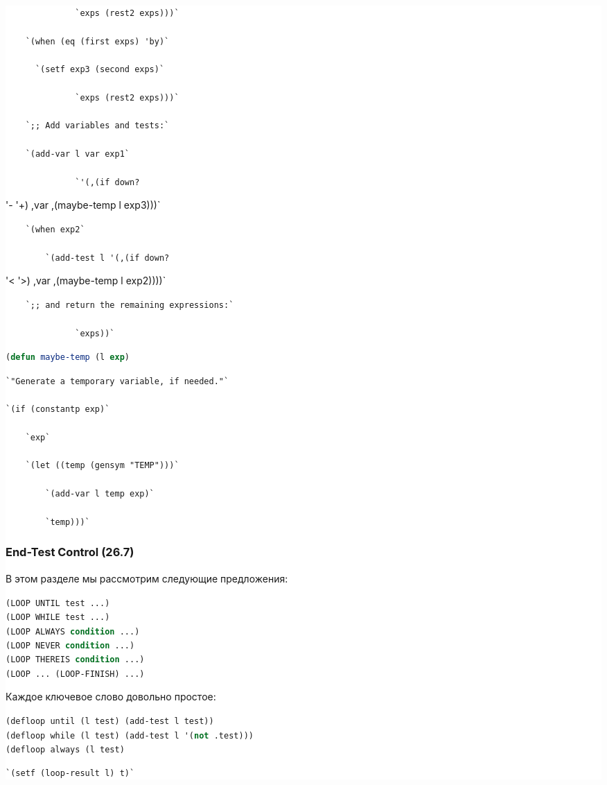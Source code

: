                   `exps (rest2 exps)))`

        `(when (eq (first exps) 'by)`

          `(setf exp3 (second exps)`

                  `exps (rest2 exps)))`

        `;; Add variables and tests:`

        `(add-var l var exp1`

                  `'(,(if down?
'- '+) ,var ,(maybe-temp l exp3)))`

        `(when exp2`

            `(add-test l '(,(if down?
'< '>) ,var ,(maybe-temp l exp2))))`

        `;; and return the remaining expressions:`

                  `exps))`

```lisp
(defun maybe-temp (l exp)
```

    `"Generate a temporary variable, if needed."`

    `(if (constantp exp)`

        `exp`

        `(let ((temp (gensym "TEMP")))`

            `(add-var l temp exp)`

            `temp)))`

### End-Test Control (26.7)

В этом разделе мы рассмотрим следующие предложения:

```lisp
(LOOP UNTIL test ...)
(LOOP WHILE test ...)
(LOOP ALWAYS condition ...)
(LOOP NEVER condition ...)
(LOOP THEREIS condition ...)
(LOOP ... (LOOP-FINISH) ...)
```

Каждое ключевое слово довольно простое:

```lisp
(defloop until (l test) (add-test l test))
(defloop while (l test) (add-test l '(not .test)))
(defloop always (l test)
```

    `(setf (loop-result l) t)`
